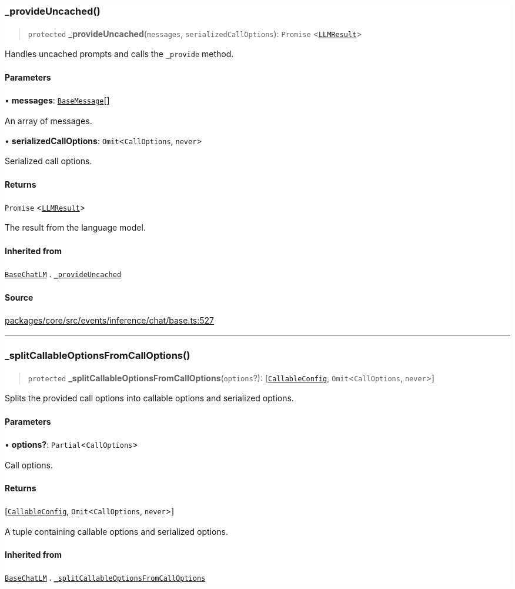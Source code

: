 ### \_provideUncached()

> `protected` **\_provideUncached**(`messages`, `serializedCallOptions`): `Promise` \<[`LLMResult`](../../../../../../output/provide/llmresult/type-aliases/LLMResult.md)\>

Handles uncached prompts and calls the `_provide` method.

#### Parameters

• **messages**: [`BaseMessage`](../../../../../../input/load/msgs/base/classes/BaseMessage.md)[]

An array of messages.

• **serializedCallOptions**: `Omit`\<`CallOptions`, `never`\>

Serialized call options.

#### Returns

`Promise` \<[`LLMResult`](../../../../../../output/provide/llmresult/type-aliases/LLMResult.md)\>

The result from the language model.

#### Inherited from

[`BaseChatLM`](../../../../base/classes/BaseChatLM.md) . [`_provideUncached`](../../../../base/classes/BaseChatLM.md#_provideuncached)

#### Source

[packages/core/src/events/inference/chat/base.ts:527](https://github.com/VictorS67/encre/blob/42c3bddca4be2d23ad959c1c99381eefbf43789c/packages/core/src/events/inference/chat/base.ts#L527)

***

### \_splitCallableOptionsFromCallOptions()

> `protected` **\_splitCallableOptionsFromCallOptions**(`options`?): [[`CallableConfig`](../../../../../../../record/callable/type-aliases/CallableConfig.md), `Omit`\<`CallOptions`, `never`\>]

Splits the provided call options into callable options and serialized options.

#### Parameters

• **options?**: `Partial`\<`CallOptions`\>

Call options.

#### Returns

[[`CallableConfig`](../../../../../../../record/callable/type-aliases/CallableConfig.md), `Omit`\<`CallOptions`, `never`\>]

A tuple containing callable options and serialized options.

#### Inherited from

[`BaseChatLM`](../../../../base/classes/BaseChatLM.md) . [`_splitCallableOptionsFromCallOptions`](../../../../base/classes/BaseChatLM.md#_splitcallableoptionsfromcalloptions)
